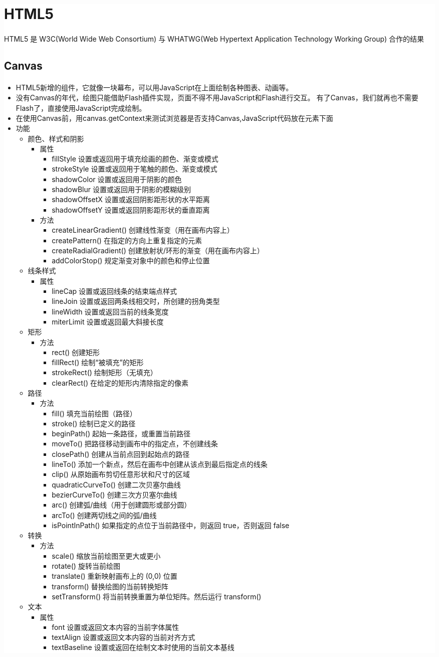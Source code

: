 # HTML5

HTML5 是 W3C(World Wide Web Consortium) 与 WHATWG(Web Hypertext Application Technology Working Group) 合作的结果
## Canvas

* HTML5新增的组件，它就像一块幕布，可以用JavaScript在上面绘制各种图表、动画等。
* 没有Canvas的年代，绘图只能借助Flash插件实现，页面不得不用JavaScript和Flash进行交互。 有了Canvas，我们就再也不需要Flash了，直接使用JavaScript完成绘制。
* 在使用Canvas前，用canvas.getContext来测试浏览器是否支持Canvas,JavaScript代码放在元素下面
* 功能
  - 颜色、样式和阴影
    + 属性
      * fillStyle   设置或返回用于填充绘画的颜色、渐变或模式
      * strokeStyle 设置或返回用于笔触的颜色、渐变或模式
      * shadowColor 设置或返回用于阴影的颜色
      * shadowBlur  设置或返回用于阴影的模糊级别
      * shadowOffsetX   设置或返回阴影距形状的水平距离
      * shadowOffsetY   设置或返回阴影距形状的垂直距离
    + 方法
      * createLinearGradient()  创建线性渐变（用在画布内容上）
      * createPattern() 在指定的方向上重复指定的元素
      * createRadialGradient()  创建放射状/环形的渐变（用在画布内容上）
      * addColorStop()  规定渐变对象中的颜色和停止位置
  - 线条样式
    + 属性
      * lineCap 设置或返回线条的结束端点样式
      * lineJoin    设置或返回两条线相交时，所创建的拐角类型
      * lineWidth   设置或返回当前的线条宽度
      * miterLimit  设置或返回最大斜接长度
  - 矩形
    + 方法
      * rect()  创建矩形
      * fillRect()  绘制“被填充”的矩形
      * strokeRect()    绘制矩形（无填充）
      * clearRect() 在给定的矩形内清除指定的像素
  - 路径
    + 方法
      * fill()  填充当前绘图（路径）
      * stroke()    绘制已定义的路径
      * beginPath() 起始一条路径，或重置当前路径
      * moveTo()    把路径移动到画布中的指定点，不创建线条
      * closePath() 创建从当前点回到起始点的路径
      * lineTo()    添加一个新点，然后在画布中创建从该点到最后指定点的线条
      * clip()  从原始画布剪切任意形状和尺寸的区域
      * quadraticCurveTo()  创建二次贝塞尔曲线
      * bezierCurveTo() 创建三次方贝塞尔曲线
      * arc()   创建弧/曲线（用于创建圆形或部分圆）
      * arcTo() 创建两切线之间的弧/曲线
      * isPointInPath() 如果指定的点位于当前路径中，则返回 true，否则返回 false
  - 转换
    + 方法
      * scale() 缩放当前绘图至更大或更小
      * rotate()    旋转当前绘图
      * translate() 重新映射画布上的 (0,0) 位置
      * transform() 替换绘图的当前转换矩阵
      * setTransform()  将当前转换重置为单位矩阵。然后运行 transform()
  - 文本
    + 属性
      * font    设置或返回文本内容的当前字体属性
      * textAlign   设置或返回文本内容的当前对齐方式
      * textBaseline    设置或返回在绘制文本时使用的当前文本基线